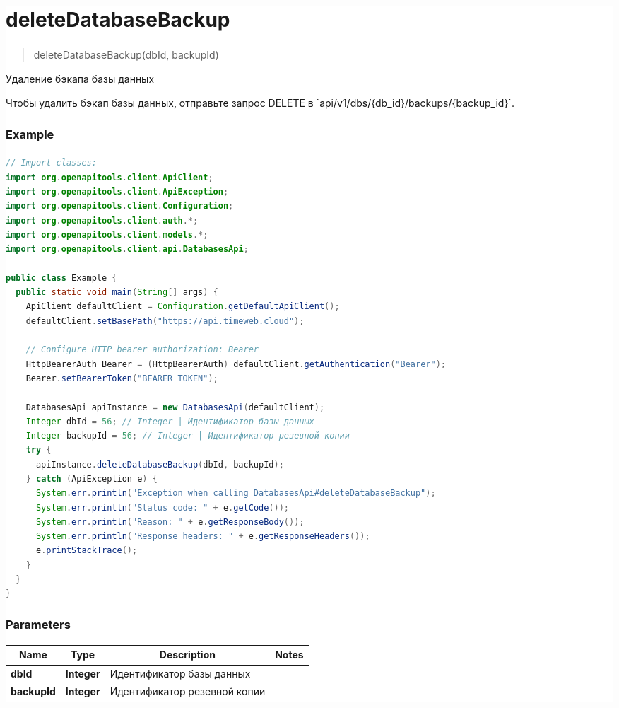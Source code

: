 <a id="deleteDatabaseBackup"></a>
# **deleteDatabaseBackup**
> deleteDatabaseBackup(dbId, backupId)

Удаление бэкапа базы данных

Чтобы удалить бэкап базы данных, отправьте запрос DELETE в &#x60;api/v1/dbs/{db_id}/backups/{backup_id}&#x60;. 

### Example
```java
// Import classes:
import org.openapitools.client.ApiClient;
import org.openapitools.client.ApiException;
import org.openapitools.client.Configuration;
import org.openapitools.client.auth.*;
import org.openapitools.client.models.*;
import org.openapitools.client.api.DatabasesApi;

public class Example {
  public static void main(String[] args) {
    ApiClient defaultClient = Configuration.getDefaultApiClient();
    defaultClient.setBasePath("https://api.timeweb.cloud");
    
    // Configure HTTP bearer authorization: Bearer
    HttpBearerAuth Bearer = (HttpBearerAuth) defaultClient.getAuthentication("Bearer");
    Bearer.setBearerToken("BEARER TOKEN");

    DatabasesApi apiInstance = new DatabasesApi(defaultClient);
    Integer dbId = 56; // Integer | Идентификатор базы данных
    Integer backupId = 56; // Integer | Идентификатор резевной копии
    try {
      apiInstance.deleteDatabaseBackup(dbId, backupId);
    } catch (ApiException e) {
      System.err.println("Exception when calling DatabasesApi#deleteDatabaseBackup");
      System.err.println("Status code: " + e.getCode());
      System.err.println("Reason: " + e.getResponseBody());
      System.err.println("Response headers: " + e.getResponseHeaders());
      e.printStackTrace();
    }
  }
}
```

### Parameters

| Name | Type | Description  | Notes |
|------------- | ------------- | ------------- | -------------|
| **dbId** | **Integer**| Идентификатор базы данных | |
| **backupId** | **Integer**| Идентификатор резевной копии | |

